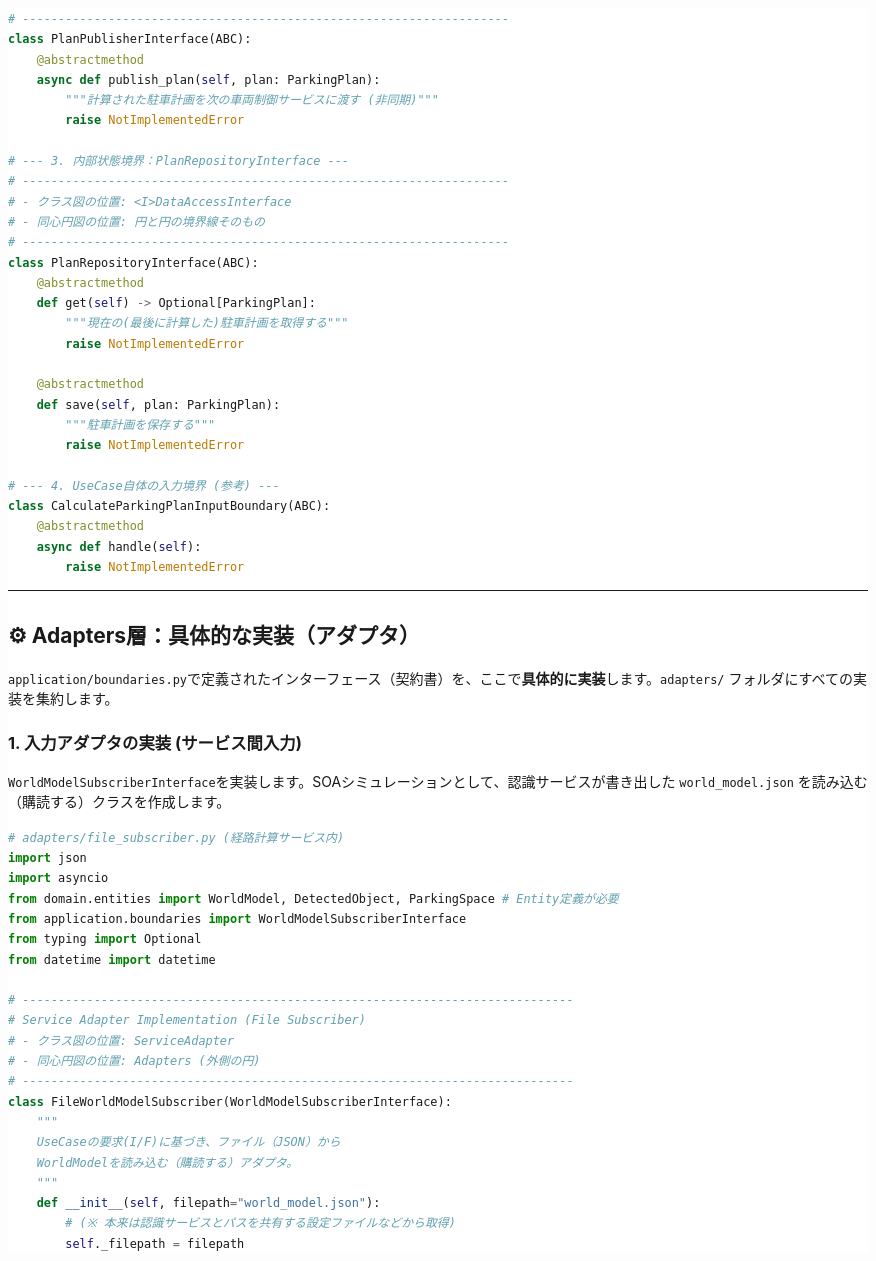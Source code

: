```python
# --------------------------------------------------------------------
class PlanPublisherInterface(ABC):
    @abstractmethod
    async def publish_plan(self, plan: ParkingPlan):
        """計算された駐車計画を次の車両制御サービスに渡す (非同期)"""
        raise NotImplementedError

# --- 3. 内部状態境界：PlanRepositoryInterface ---
# --------------------------------------------------------------------
# - クラス図の位置: <I>DataAccessInterface
# - 同心円図の位置: 円と円の境界線そのもの
# --------------------------------------------------------------------
class PlanRepositoryInterface(ABC):
    @abstractmethod
    def get(self) -> Optional[ParkingPlan]:
        """現在の(最後に計算した)駐車計画を取得する"""
        raise NotImplementedError

    @abstractmethod
    def save(self, plan: ParkingPlan):
        """駐車計画を保存する"""
        raise NotImplementedError

# --- 4. UseCase自体の入力境界 (参考) ---
class CalculateParkingPlanInputBoundary(ABC):
    @abstractmethod
    async def handle(self):
        raise NotImplementedError

```

---

## ⚙️ Adapters層：具体的な実装（アダプタ）

`application/boundaries.py`で定義されたインターフェース（契約書）を、ここで**具体的に実装**します。`adapters/` フォルダにすべての実装を集約します。

### 1. 入力アダプタの実装 (サービス間入力)

`WorldModelSubscriberInterface`を実装します。SOAシミュレーションとして、認識サービスが書き出した `world_model.json` を読み込む（購読する）クラスを作成します。

```python
# adapters/file_subscriber.py (経路計算サービス内)
import json
import asyncio
from domain.entities import WorldModel, DetectedObject, ParkingSpace # Entity定義が必要
from application.boundaries import WorldModelSubscriberInterface
from typing import Optional
from datetime import datetime

# -----------------------------------------------------------------------------
# Service Adapter Implementation (File Subscriber)
# - クラス図の位置: ServiceAdapter
# - 同心円図の位置: Adapters (外側の円)
# -----------------------------------------------------------------------------
class FileWorldModelSubscriber(WorldModelSubscriberInterface):
    """
    UseCaseの要求(I/F)に基づき、ファイル（JSON）から
    WorldModelを読み込む（購読する）アダプタ。
    """
    def __init__(self, filepath="world_model.json"):
        # (※ 本来は認識サービスとパスを共有する設定ファイルなどから取得)
        self._filepath = filepath
```
